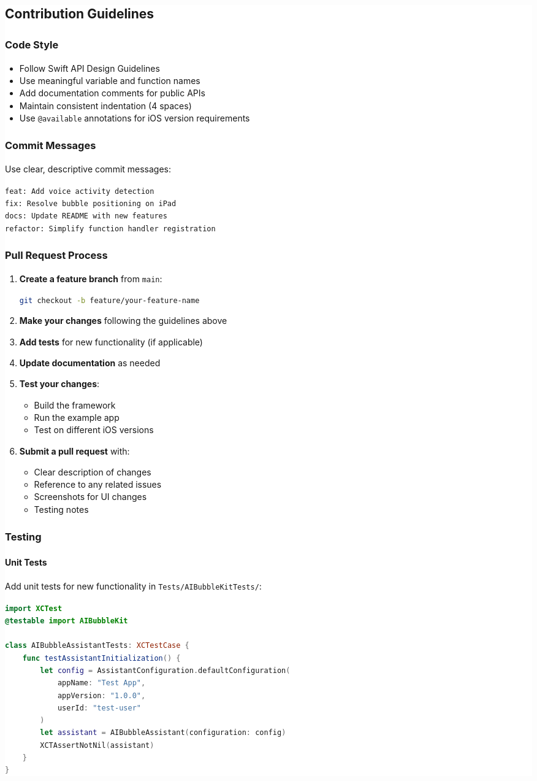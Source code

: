 ## Contribution Guidelines

### Code Style

- Follow Swift API Design Guidelines
- Use meaningful variable and function names
- Add documentation comments for public APIs
- Maintain consistent indentation (4 spaces)
- Use `@available` annotations for iOS version requirements

### Commit Messages

Use clear, descriptive commit messages:

```
feat: Add voice activity detection
fix: Resolve bubble positioning on iPad
docs: Update README with new features
refactor: Simplify function handler registration
```

### Pull Request Process

1. **Create a feature branch** from `main`:
   ```bash
   git checkout -b feature/your-feature-name
   ```

2. **Make your changes** following the guidelines above

3. **Add tests** for new functionality (if applicable)

4. **Update documentation** as needed

5. **Test your changes**:
   - Build the framework
   - Run the example app
   - Test on different iOS versions

6. **Submit a pull request** with:
   - Clear description of changes
   - Reference to any related issues
   - Screenshots for UI changes
   - Testing notes

### Testing

#### Unit Tests

Add unit tests for new functionality in `Tests/AIBubbleKitTests/`:

```swift
import XCTest
@testable import AIBubbleKit

class AIBubbleAssistantTests: XCTestCase {
    func testAssistantInitialization() {
        let config = AssistantConfiguration.defaultConfiguration(
            appName: "Test App",
            appVersion: "1.0.0",
            userId: "test-user"
        )
        let assistant = AIBubbleAssistant(configuration: config)
        XCTAssertNotNil(assistant)
    }
}
```
